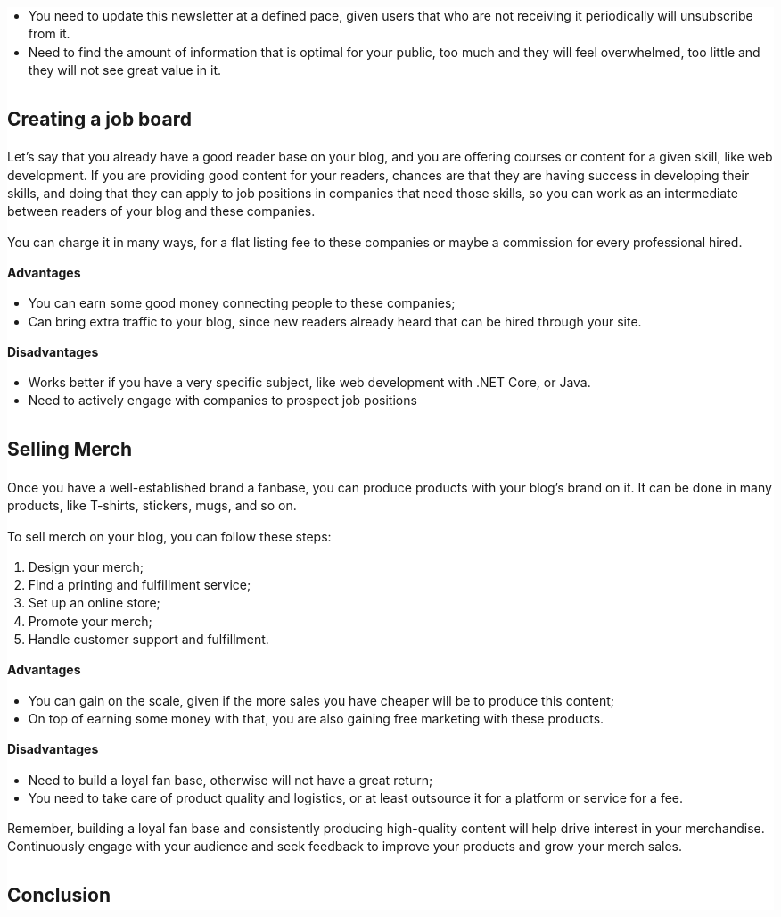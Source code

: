 - You need to update this newsletter at a defined pace, given users that who are not receiving it periodically will unsubscribe from it.
- Need to find the amount of information that is optimal for your public, too much and they will feel overwhelmed, too little and they will not see great value in it.

## Creating a job board

Let’s say that you already have a good reader base on your blog, and you are offering courses or content for a given skill, like web development. If you are providing good content for your readers, chances are that they are having success in developing their skills, and doing that they can apply to job positions in companies that need those skills, so you can work as an intermediate between readers of your blog and these companies.

You can charge it in many ways, for a flat listing fee to these companies or maybe a commission for every professional hired.

**Advantages**

- You can earn some good money connecting people to these companies;
- Can bring extra traffic to your blog, since new readers already heard that can be hired through your site.

**Disadvantages**

- Works better if you have a very specific subject, like web development with .NET Core, or Java.
- Need to actively engage with companies to prospect job positions

## Selling Merch

Once you have a well-established brand a fanbase, you can produce products with your blog’s brand on it. It can be done in many products, like T-shirts, stickers, mugs, and so on.

To sell merch on your blog, you can follow these steps:

1. Design your merch;
2. Find a printing and fulfillment service;
3. Set up an online store;
4. Promote your merch;
5. Handle customer support and fulfillment.

**Advantages**

- You can gain on the scale, given if the more sales you have cheaper will be to produce this content;
- On top of earning some money with that, you are also gaining free marketing with these products.

**Disadvantages**

- Need to build a loyal fan base, otherwise will not have a great return;
- You need to take care of product quality and logistics, or at least outsource it for a platform or service for a fee.

Remember, building a loyal fan base and consistently producing high-quality content will help drive interest in your merchandise. Continuously engage with your audience and seek feedback to improve your products and grow your merch sales.

## Conclusion
